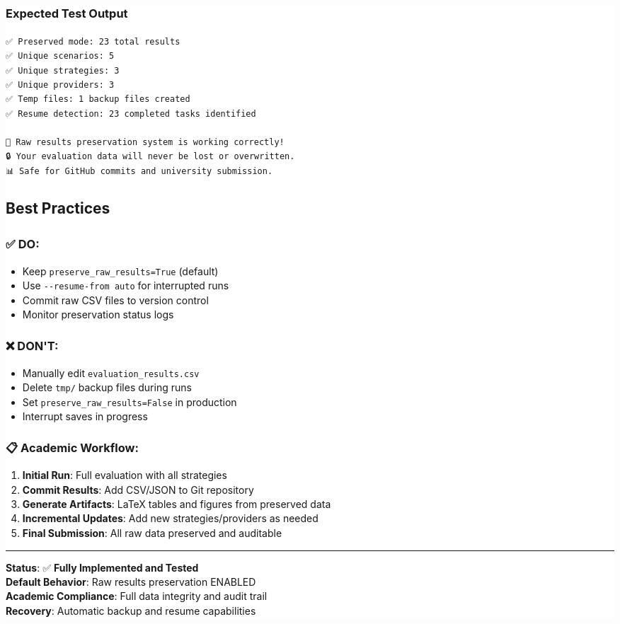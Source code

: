 ### Expected Test Output
```
✅ Preserved mode: 23 total results
✅ Unique scenarios: 5
✅ Unique strategies: 3  
✅ Unique providers: 3
✅ Temp files: 1 backup files created
✅ Resume detection: 23 completed tasks identified

🎯 Raw results preservation system is working correctly!
🔒 Your evaluation data will never be lost or overwritten.
📊 Safe for GitHub commits and university submission.
```

## Best Practices

### ✅ **DO:**
- Keep `preserve_raw_results=True` (default)
- Use `--resume-from auto` for interrupted runs
- Commit raw CSV files to version control
- Monitor preservation status logs

### ❌ **DON'T:**
- Manually edit `evaluation_results.csv`
- Delete `tmp/` backup files during runs
- Set `preserve_raw_results=False` in production
- Interrupt saves in progress

### 📋 **Academic Workflow:**
1. **Initial Run**: Full evaluation with all strategies
2. **Commit Results**: Add CSV/JSON to Git repository  
3. **Generate Artifacts**: LaTeX tables and figures from preserved data
4. **Incremental Updates**: Add new strategies/providers as needed
5. **Final Submission**: All raw data preserved and auditable

---

**Status**: ✅ **Fully Implemented and Tested**  
**Default Behavior**: Raw results preservation ENABLED  
**Academic Compliance**: Full data integrity and audit trail  
**Recovery**: Automatic backup and resume capabilities
